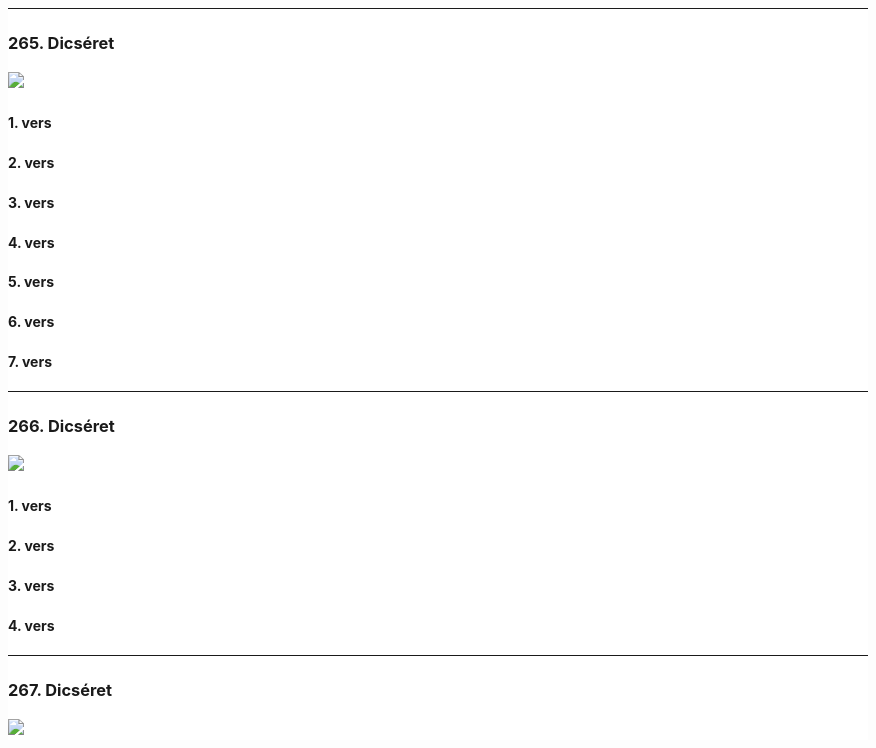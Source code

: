  
<hr />

### 265. Dicséret

<img src="img/265 Hagyjad az Úr Istenre [Original Size]_optimised.jpg" loading="lazy">


#### 1. vers

 

#### 2. vers

 

#### 3. vers

 

#### 4. vers

 

#### 5. vers

 

#### 6. vers

 

#### 7. vers

 
<hr />

### 266. Dicséret

<img src="img/266 Egek nagy királya [Original Size]_optimised.jpg" loading="lazy">


#### 1. vers

 

#### 2. vers

 

#### 3. vers

 

#### 4. vers

 
<hr />

### 267. Dicséret

<img src="img/267 Mire bánkódol [Original Size]_optimised.jpg" loading="lazy">
